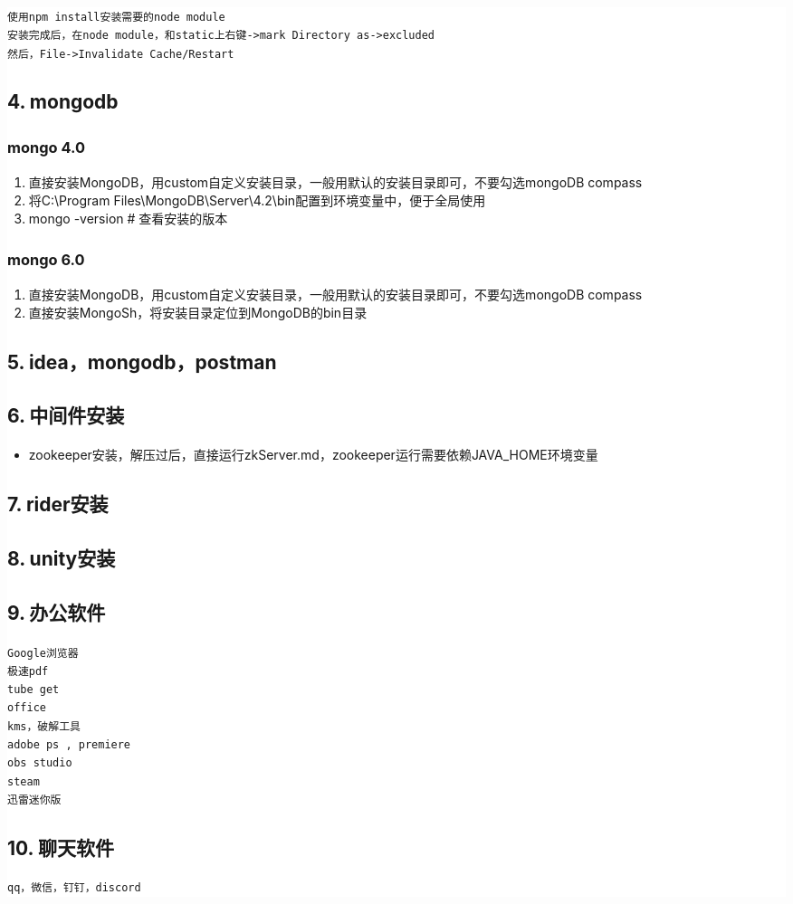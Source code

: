 ```
使用npm install安装需要的node module
安装完成后，在node module，和static上右键->mark Directory as->excluded
然后，File->Invalidate Cache/Restart

```

## 4. mongodb

### mongo 4.0

1. 直接安装MongoDB，用custom自定义安装目录，一般用默认的安装目录即可，不要勾选mongoDB compass
2. 将C:\Program Files\MongoDB\Server\4.2\bin配置到环境变量中，便于全局使用
3. mongo -version # 查看安装的版本

### mongo 6.0

1. 直接安装MongoDB，用custom自定义安装目录，一般用默认的安装目录即可，不要勾选mongoDB compass
2. 直接安装MongoSh，将安装目录定位到MongoDB的bin目录

## 5. idea，mongodb，postman

## 6. 中间件安装

- zookeeper安装，解压过后，直接运行zkServer.md，zookeeper运行需要依赖JAVA_HOME环境变量

## 7. rider安装

## 8. unity安装

## 9. 办公软件

```
Google浏览器
极速pdf
tube get
office
kms，破解工具
adobe ps , premiere
obs studio
steam
迅雷迷你版
```

## 10. 聊天软件

```
qq，微信，钉钉，discord
```

